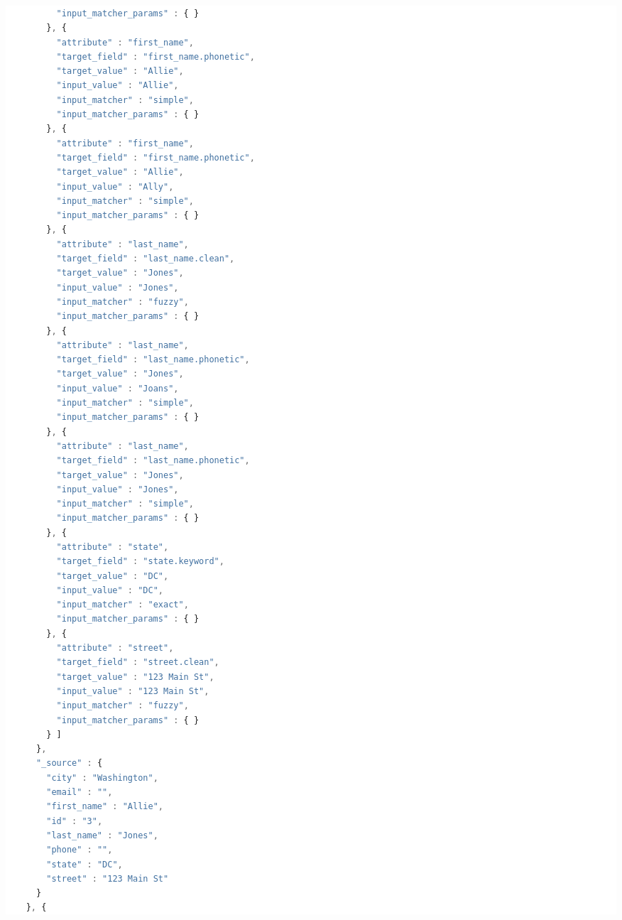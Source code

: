```javascript
          "input_matcher_params" : { }
        }, {
          "attribute" : "first_name",
          "target_field" : "first_name.phonetic",
          "target_value" : "Allie",
          "input_value" : "Allie",
          "input_matcher" : "simple",
          "input_matcher_params" : { }
        }, {
          "attribute" : "first_name",
          "target_field" : "first_name.phonetic",
          "target_value" : "Allie",
          "input_value" : "Ally",
          "input_matcher" : "simple",
          "input_matcher_params" : { }
        }, {
          "attribute" : "last_name",
          "target_field" : "last_name.clean",
          "target_value" : "Jones",
          "input_value" : "Jones",
          "input_matcher" : "fuzzy",
          "input_matcher_params" : { }
        }, {
          "attribute" : "last_name",
          "target_field" : "last_name.phonetic",
          "target_value" : "Jones",
          "input_value" : "Joans",
          "input_matcher" : "simple",
          "input_matcher_params" : { }
        }, {
          "attribute" : "last_name",
          "target_field" : "last_name.phonetic",
          "target_value" : "Jones",
          "input_value" : "Jones",
          "input_matcher" : "simple",
          "input_matcher_params" : { }
        }, {
          "attribute" : "state",
          "target_field" : "state.keyword",
          "target_value" : "DC",
          "input_value" : "DC",
          "input_matcher" : "exact",
          "input_matcher_params" : { }
        }, {
          "attribute" : "street",
          "target_field" : "street.clean",
          "target_value" : "123 Main St",
          "input_value" : "123 Main St",
          "input_matcher" : "fuzzy",
          "input_matcher_params" : { }
        } ]
      },
      "_source" : {
        "city" : "Washington",
        "email" : "",
        "first_name" : "Allie",
        "id" : "3",
        "last_name" : "Jones",
        "phone" : "",
        "state" : "DC",
        "street" : "123 Main St"
      }
    }, {
```